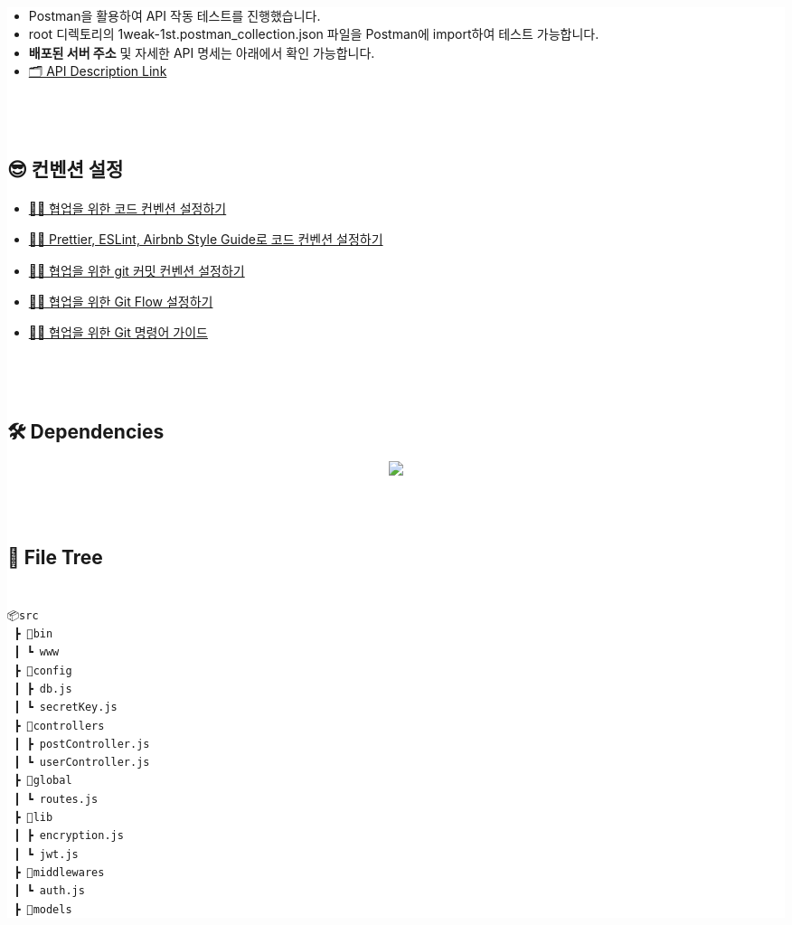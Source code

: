 - Postman을 활용하여 API 작동 테스트를 진행했습니다. 
- root 디렉토리의 1weak-1st.postman_collection.json 파일을 Postman에 import하여 테스트 가능합니다.
- __배포된 서버 주소__ 및 자세한 API 명세는 아래에서 확인 가능합니다.
- [🗂 API Description Link](https://github.com/Another-Glass/Assignment1_Team1/wiki)

</br>
</br>


## 😎 컨벤션 설정

- [👏🏻 협업을 위한 코드 컨벤션 설정하기](https://overcome-the-limits.tistory.com/entry/%ED%98%91%EC%97%85-%ED%98%91%EC%97%85%EC%9D%84-%EC%9C%84%ED%95%9C-%EC%BD%94%EB%93%9C-%EC%BB%A8%EB%B2%A4%EC%85%98-%EC%84%A4%EC%A0%95%ED%95%98%EA%B8%B0)

- [👏🏻 Prettier, ESLint, Airbnb Style Guide로 코드 컨벤션  설정하기](https://overcome-the-limits.tistory.com/entry/%ED%98%91%EC%97%85-ESLint-Prettier-Airbnb-Style-Guide%EB%A1%9C-%EC%BD%94%EB%93%9C-%EC%BB%A8%EB%B2%A4%EC%85%98-%EC%84%A4%EC%A0%95%ED%95%98%EA%B8%B0?category=911197)


- [👏🏻 협업을 위한 git 커밋 컨벤션 설정하기](https://overcome-the-limits.tistory.com/entry/%ED%98%91%EC%97%85-%ED%98%91%EC%97%85%EC%9D%84-%EC%9C%84%ED%95%9C-%EA%B8%B0%EB%B3%B8%EC%A0%81%EC%9D%B8-git-%EC%BB%A4%EB%B0%8B%EC%BB%A8%EB%B2%A4%EC%85%98-%EC%84%A4%EC%A0%95%ED%95%98%EA%B8%B0?category=911197)

- [👏🏻 협업을 위한 Git Flow 설정하기](https://overcome-the-limits.tistory.com/entry/%ED%98%91%EC%97%85-%ED%98%91%EC%97%85%EC%9D%84-%EC%9C%84%ED%95%9C-Git-Flow-%EC%84%A4%EC%A0%95%ED%95%98%EA%B8%B0?category=911197)

- [👏🏻 협업을 위한 Git 명령어 가이드](https://overcome-the-limits.tistory.com/entry/%ED%98%91%EC%97%85-%ED%98%91%EC%97%85%EC%9D%84-%EC%9C%84%ED%95%9C-Git-%EB%AA%85%EB%A0%B9%EC%96%B4-%EA%B0%80%EC%9D%B4%EB%93%9C?category=911197) 

</br>
</br>


## 🛠 Dependencies

<div align=center>
<img src="https://user-images.githubusercontent.com/59385491/139877676-afc18617-6437-475b-9614-87ab6347fa82.png" height=800>
</div>

</br>
</br>


## 🌲 File Tree

```

📦src
 ┣ 📂bin
 ┃ ┗ www
 ┣ 📂config
 ┃ ┣ db.js
 ┃ ┗ secretKey.js
 ┣ 📂controllers
 ┃ ┣ postController.js
 ┃ ┗ userController.js
 ┣ 📂global
 ┃ ┗ routes.js
 ┣ 📂lib
 ┃ ┣ encryption.js
 ┃ ┗ jwt.js
 ┣ 📂middlewares
 ┃ ┗ auth.js
 ┣ 📂models
```